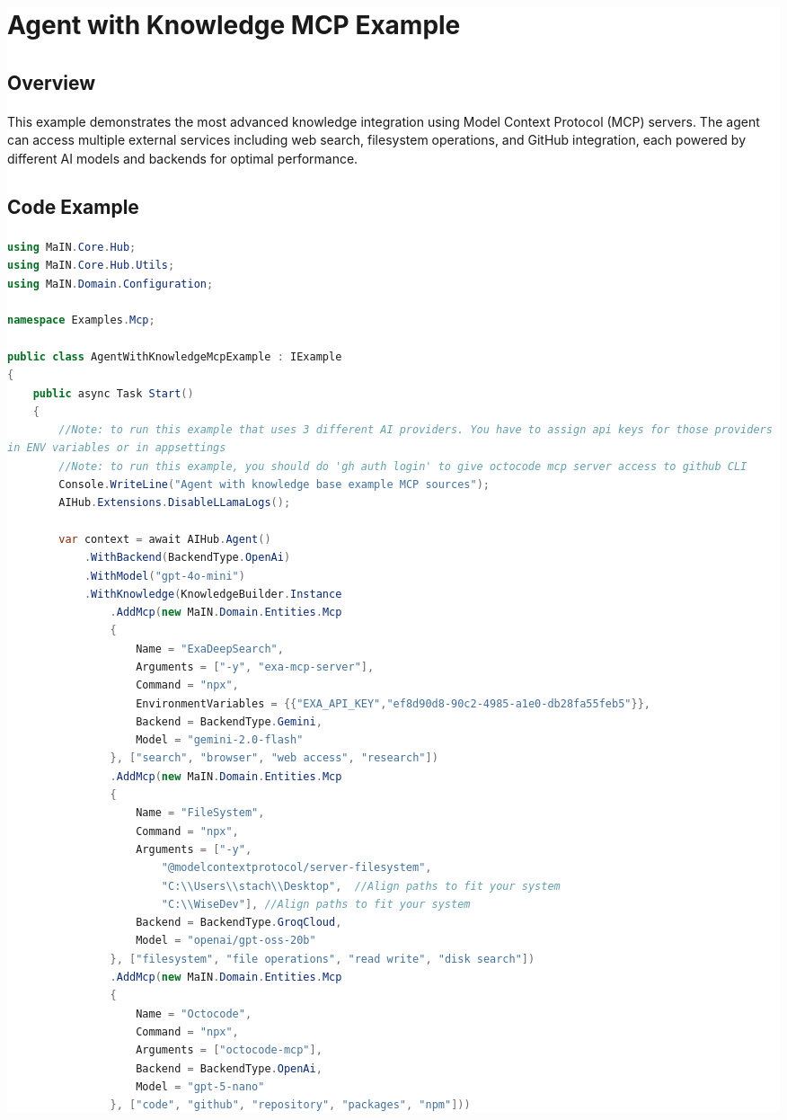 # Agent with Knowledge MCP Example

## Overview

This example demonstrates the most advanced knowledge integration using Model Context Protocol (MCP) servers. The agent can access multiple external services including web search, filesystem operations, and GitHub integration, each powered by different AI models and backends for optimal performance.

## Code Example

```csharp
using MaIN.Core.Hub;
using MaIN.Core.Hub.Utils;
using MaIN.Domain.Configuration;

namespace Examples.Mcp;

public class AgentWithKnowledgeMcpExample : IExample
{
    public async Task Start()
    {
        //Note: to run this example that uses 3 different AI providers. You have to assign api keys for those providers in ENV variables or in appsettings
        //Note: to run this example, you should do 'gh auth login' to give octocode mcp server access to github CLI
        Console.WriteLine("Agent with knowledge base example MCP sources");
        AIHub.Extensions.DisableLLamaLogs();
        
        var context = await AIHub.Agent()
            .WithBackend(BackendType.OpenAi)
            .WithModel("gpt-4o-mini")
            .WithKnowledge(KnowledgeBuilder.Instance
                .AddMcp(new MaIN.Domain.Entities.Mcp
                {
                    Name = "ExaDeepSearch",
                    Arguments = ["-y", "exa-mcp-server"],
                    Command = "npx",
                    EnvironmentVariables = {{"EXA_API_KEY","ef8d90d8-90c2-4985-a1e0-db28fa55feb5"}},
                    Backend = BackendType.Gemini,
                    Model = "gemini-2.0-flash"
                }, ["search", "browser", "web access", "research"])
                .AddMcp(new MaIN.Domain.Entities.Mcp
                {
                    Name = "FileSystem",
                    Command = "npx",
                    Arguments = ["-y",
                        "@modelcontextprotocol/server-filesystem",
                        "C:\\Users\\stach\\Desktop",  //Align paths to fit your system
                        "C:\\WiseDev"], //Align paths to fit your system
                    Backend = BackendType.GroqCloud,
                    Model = "openai/gpt-oss-20b"
                }, ["filesystem", "file operations", "read write", "disk search"])
                .AddMcp(new MaIN.Domain.Entities.Mcp
                {
                    Name = "Octocode",
                    Command = "npx",
                    Arguments = ["octocode-mcp"],
                    Backend = BackendType.OpenAi,
                    Model = "gpt-5-nano"
                }, ["code", "github", "repository", "packages", "npm"]))
```